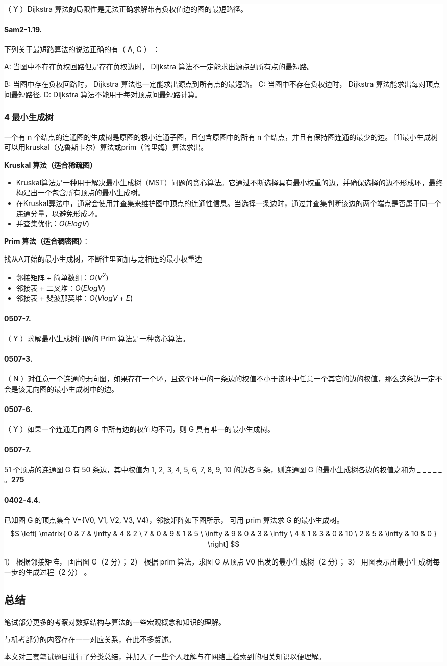 （ Y ）Dijkstra 算法的局限性是无法正确求解带有负权值边的图的最短路径。

#### Sam2-1.19.

下列关于最短路算法的说法正确的有（ A, C ） ：

A: 当图中不存在负权回路但是存在负权边时， Dijkstra 算法不一定能求出源点到所有点的最短路。

B: 当图中存在负权回路时， Dijkstra 算法也一定能求出源点到所有点的最短路。 C: 当图中不存在负权边时， Dijkstra 算法能求出每对顶点间最短路径. D: Dijkstra 算法不能用于每对顶点间最短路计算。

### 4 最小生成树

一个有 n 个结点的连通图的生成树是原图的极小连通子图，且包含原图中的所有 n 个结点，并且有保持图连通的最少的边。 [1]最小生成树可以用kruskal（克鲁斯卡尔）算法或prim（普里姆）算法求出。

**Kruskal 算法（适合稀疏图）**

- Kruskal算法是一种用于解决最小生成树（MST）问题的贪心算法。它通过不断选择具有最小权重的边，并确保选择的边不形成环，最终构建出一个包含所有顶点的最小生成树。
- 在Kruskal算法中，通常会使用并查集来维护图中顶点的连通性信息。当选择一条边时，通过并查集判断该边的两个端点是否属于同一个连通分量，以避免形成环。
- 并查集优化：$O(Elog V)$

**Prim 算法（适合稠密图）**：

找从A开始的最小生成树，不断往里面加与之相连的最小权重边

- 邻接矩阵 + 简单数组：$O(V^2)$
- 邻接表 + 二叉堆：$O(Elog V)$
- 邻接表 + 斐波那契堆：$O(Vlog V + E)$

#### 0507-7.

（ Y ）求解最小生成树问题的 Prim 算法是一种贪心算法。

#### 0507-3.

（ N ）对任意一个连通的无向图，如果存在一个环，且这个环中的一条边的权值不小于该环中任意一个其它的边的权值，那么这条边一定不会是该无向图的最小生成树中的边。

#### 0507-6.

（ Y ）如果一个连通无向图 G 中所有边的权值均不同，则 G 具有唯一的最小生成树。

#### 0507-7.

51 个顶点的连通图 G 有 50 条边，其中权值为 1, 2, 3, 4, 5, 6, 7, 8, 9, 10 的边各 5 条，则连通图 G 的最小生成树各边的权值之和为 _ _ _ _ _ 。**275**

#### 0402-4.4.

已知图 G 的顶点集合 V={V0, V1, V2, V3, V4}，邻接矩阵如下图所示， 可用 prim 算法求 G 的最小生成树。 $$ \left[ \matrix{ 0 & 7 & \infty & 4 & 2 \ 7 & 0 & 9 & 1 & 5 \ \infty & 9 & 0 & 3 & \infty \ 4 & 1 & 3 & 0 & 10 \ 2 & 5 & \infty & 10 & 0 } \right] $$

1） 根据邻接矩阵， 画出图 G（2 分）； 2） 根据 prim 算法，求图 G 从顶点 V0 出发的最小生成树（2 分）； 3） 用图表示出最小生成树每一步的生成过程（2 分） 。

## 总结

笔试部分更多的考察对数据结构与算法的一些宏观概念和知识的理解。

与机考部分的内容存在一一对应关系，在此不多赘述。

本文对三套笔试题目进行了分类总结，并加入了一些个人理解与在网络上检索到的相关知识以便理解。
